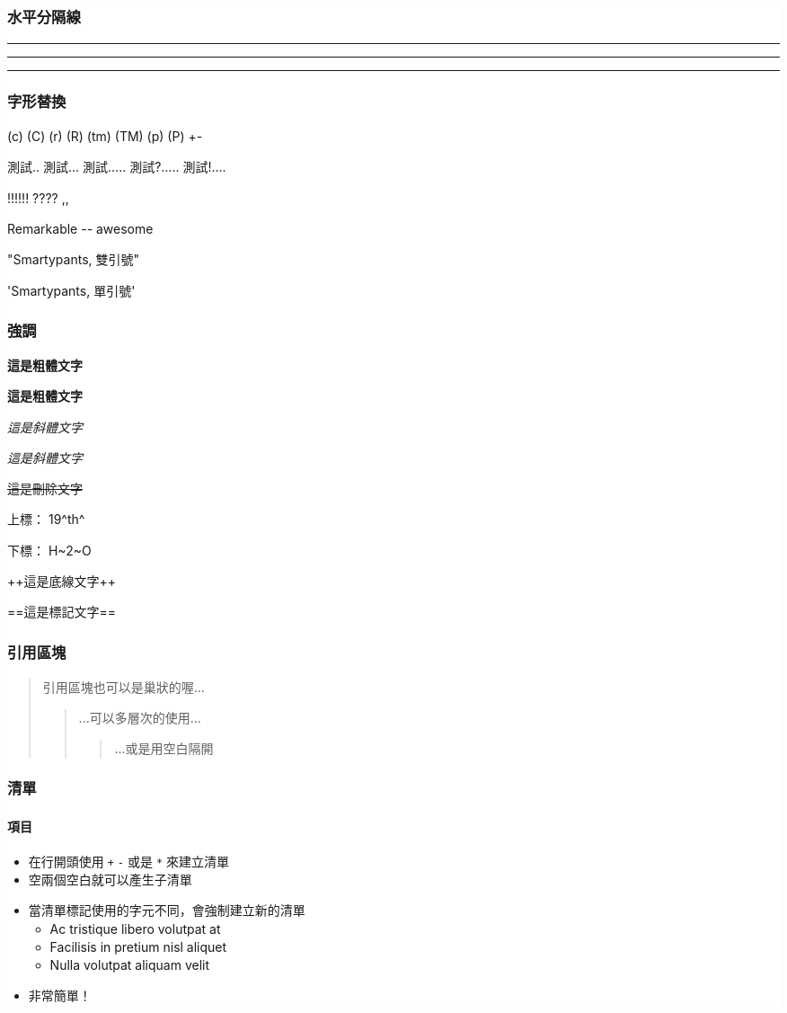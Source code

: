 ### 水平分隔線

___

---

***


### 字形替換

(c) (C) (r) (R) (tm) (TM) (p) (P) +-

測試.. 測試... 測試..... 測試?..... 測試!....

!!!!!! ???? ,,

Remarkable -- awesome

"Smartypants, 雙引號"

'Smartypants, 單引號'

### 強調

**這是粗體文字**

__這是粗體文字__

*這是斜體文字*

_這是斜體文字_

~~這是刪除文字~~

上標： 19^th^

下標： H~2~O

++這是底線文字++

==這是標記文字==


### 引用區塊


> 引用區塊也可以是巢狀的喔...
>> ...可以多層次的使用...
> > > ...或是用空白隔開 


### 清單

#### 項目

+ 在行開頭使用 `+` `-` 或是 `*` 來建立清單
+ 空兩個空白就可以產生子清單
- 當清單標記使用的字元不同，會強制建立新的清單
    * Ac tristique libero volutpat at
    + Facilisis in pretium nisl aliquet
    - Nulla volutpat aliquam velit
+ 非常簡單！
